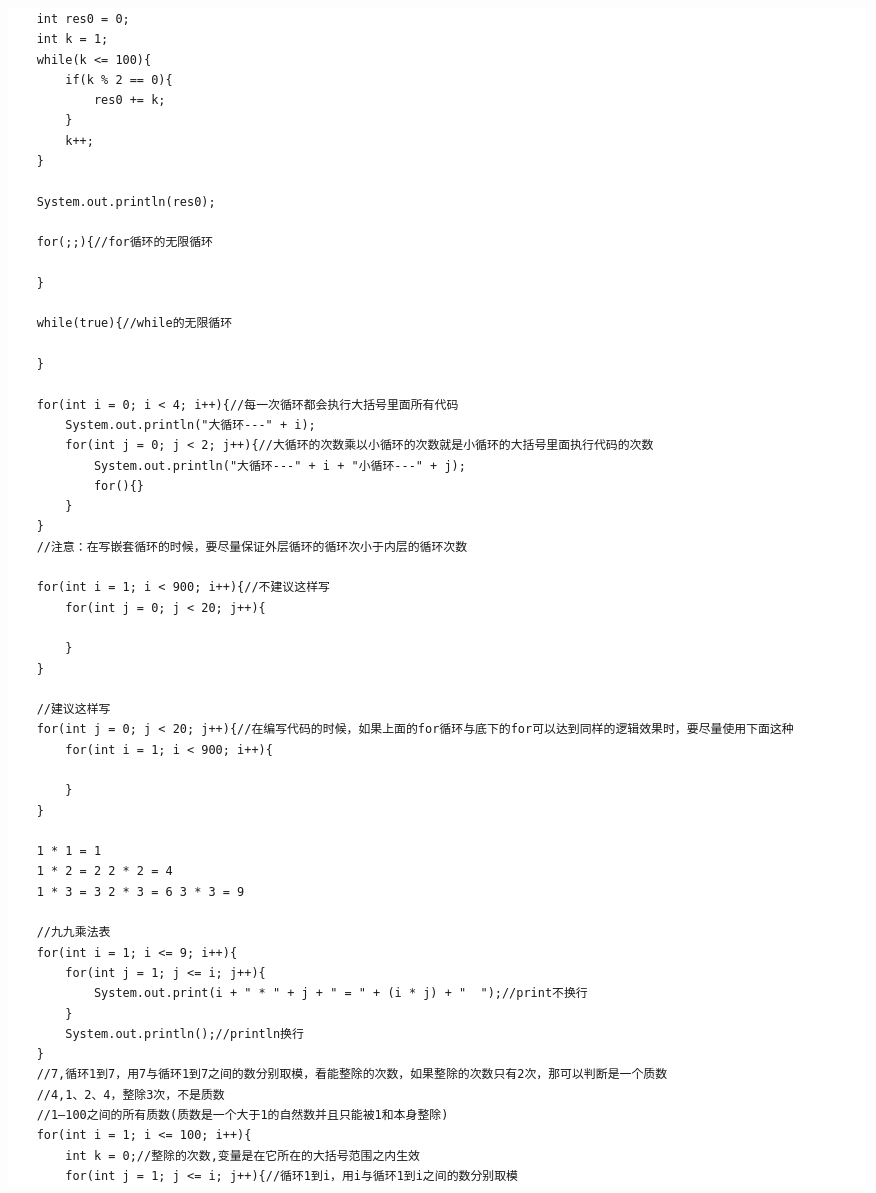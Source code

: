 		int res0 = 0;
		int k = 1;
		while(k <= 100){
			if(k % 2 == 0){
				res0 += k;
			}
			k++;
		}

		System.out.println(res0);

		for(;;){//for循环的无限循环

		}

		while(true){//while的无限循环

		}

		for(int i = 0; i < 4; i++){//每一次循环都会执行大括号里面所有代码
			System.out.println("大循环---" + i);
			for(int j = 0; j < 2; j++){//大循环的次数乘以小循环的次数就是小循环的大括号里面执行代码的次数
				System.out.println("大循环---" + i + "小循环---" + j);
				for(){}
			}
		}
		//注意：在写嵌套循环的时候，要尽量保证外层循环的循环次小于内层的循环次数

		for(int i = 1; i < 900; i++){//不建议这样写
			for(int j = 0; j < 20; j++){

			}
		}

		//建议这样写
		for(int j = 0; j < 20; j++){//在编写代码的时候，如果上面的for循环与底下的for可以达到同样的逻辑效果时，要尽量使用下面这种
			for(int i = 1; i < 900; i++){

			}
		}

		1 * 1 = 1
		1 * 2 = 2 2 * 2 = 4
		1 * 3 = 3 2 * 3 = 6 3 * 3 = 9

		//九九乘法表
		for(int i = 1; i <= 9; i++){
			for(int j = 1; j <= i; j++){
				System.out.print(i + " * " + j + " = " + (i * j) + "  ");//print不换行
			}
			System.out.println();//println换行
		}
		//7,循环1到7，用7与循环1到7之间的数分别取模，看能整除的次数，如果整除的次数只有2次，那可以判断是一个质数
		//4,1、2、4，整除3次，不是质数
		//1—100之间的所有质数(质数是一个大于1的自然数并且只能被1和本身整除)
		for(int i = 1; i <= 100; i++){
			int k = 0;//整除的次数,变量是在它所在的大括号范围之内生效
			for(int j = 1; j <= i; j++){//循环1到i，用i与循环1到i之间的数分别取模
